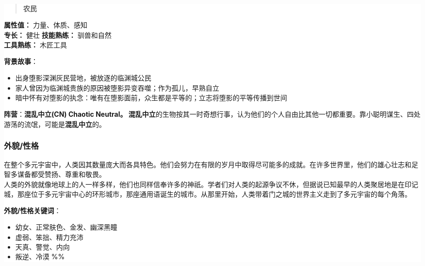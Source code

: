 > **农民**

**属性值：** 力量、体质、感知  
**专长：** 健壮
**技能熟练：** 驯兽和自然  
**工具熟练：** 木匠工具  

**背景故事**：
* 出身堕影深渊灰民营地，被放逐的临渊城公民
* 家人曾因为临渊城贵族的原因被堕影异变吞噬；作为孤儿，早熟自立
* 暗中怀有对堕影的执念：唯有在堕影面前，众生都是平等的；立志将堕影的平等传播到世间

**阵营**：**混乱中立(CN) Chaotic Neutral。 混乱中立**的生物按其一时奇想行事，认为他们的个人自由比其他一切都重要。靠小聪明谋生、四处游荡的流氓，可能是**混乱中立**的。

### 外貌/性格

在整个多元宇宙中，人类因其数量庞大而各具特色。他们会努力在有限的岁月中取得尽可能多的成就。在许多世界里，他们的雄心壮志和足智多谋备都受赞扬、尊重和敬畏。  
人类的外貌就像地球上的人一样多样，他们也同样信奉许多的神祇。学者们对人类的起源争议不休，但据说已知最早的人类聚居地是在印记城，那座位于多元宇宙中心的环形城市，那座通用语诞生的城市。从那里开始，人类带着门之城的世界主义走到了多元宇宙的每个角落。

**外貌/性格关键词**：
* 幼女、正常肤色、金发、幽深黑瞳
* 虚弱、笨拙、精力充沛
* 天真、警觉、内向
* 叛逆、冷漠
%%